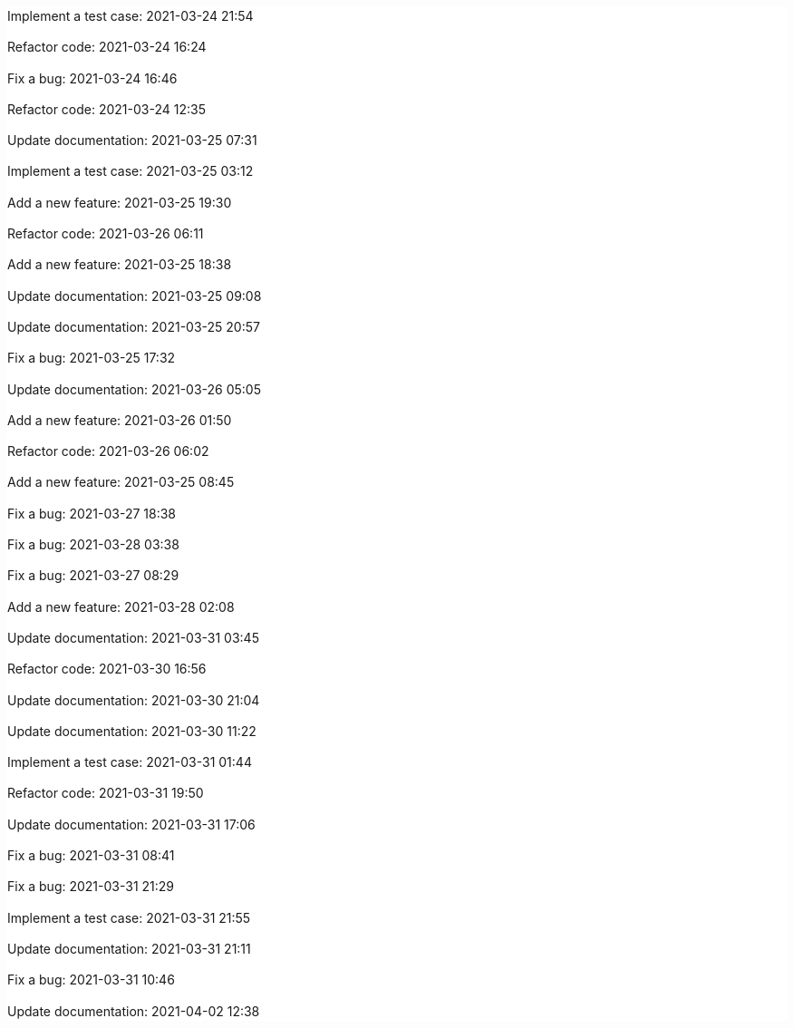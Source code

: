 Implement a test case: 2021-03-24 21:54

Refactor code: 2021-03-24 16:24

Fix a bug: 2021-03-24 16:46

Refactor code: 2021-03-24 12:35

Update documentation: 2021-03-25 07:31

Implement a test case: 2021-03-25 03:12

Add a new feature: 2021-03-25 19:30

Refactor code: 2021-03-26 06:11

Add a new feature: 2021-03-25 18:38

Update documentation: 2021-03-25 09:08

Update documentation: 2021-03-25 20:57

Fix a bug: 2021-03-25 17:32

Update documentation: 2021-03-26 05:05

Add a new feature: 2021-03-26 01:50

Refactor code: 2021-03-26 06:02

Add a new feature: 2021-03-25 08:45

Fix a bug: 2021-03-27 18:38

Fix a bug: 2021-03-28 03:38

Fix a bug: 2021-03-27 08:29

Add a new feature: 2021-03-28 02:08

Update documentation: 2021-03-31 03:45

Refactor code: 2021-03-30 16:56

Update documentation: 2021-03-30 21:04

Update documentation: 2021-03-30 11:22

Implement a test case: 2021-03-31 01:44

Refactor code: 2021-03-31 19:50

Update documentation: 2021-03-31 17:06

Fix a bug: 2021-03-31 08:41

Fix a bug: 2021-03-31 21:29

Implement a test case: 2021-03-31 21:55

Update documentation: 2021-03-31 21:11

Fix a bug: 2021-03-31 10:46

Update documentation: 2021-04-02 12:38
